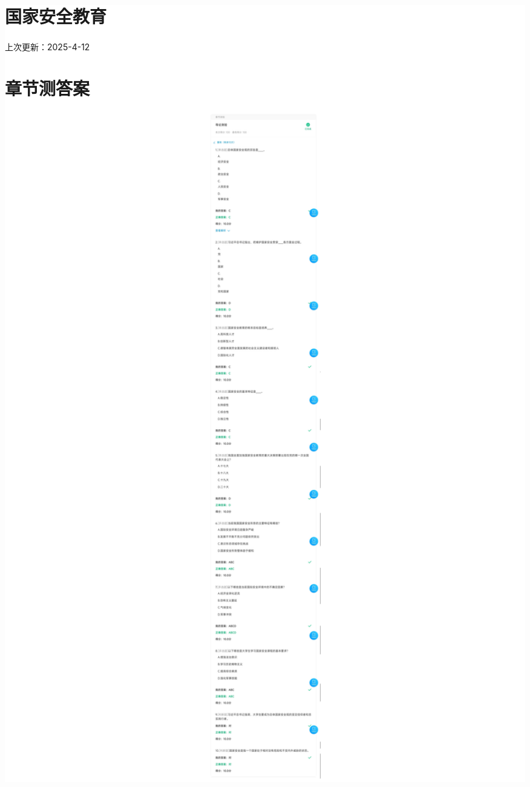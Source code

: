 # **国家安全教育**

上次更新：2025-4-12

# **章节测答案**

<img src="./1.webp" style="width:100%; height:auto;" alt="描述">